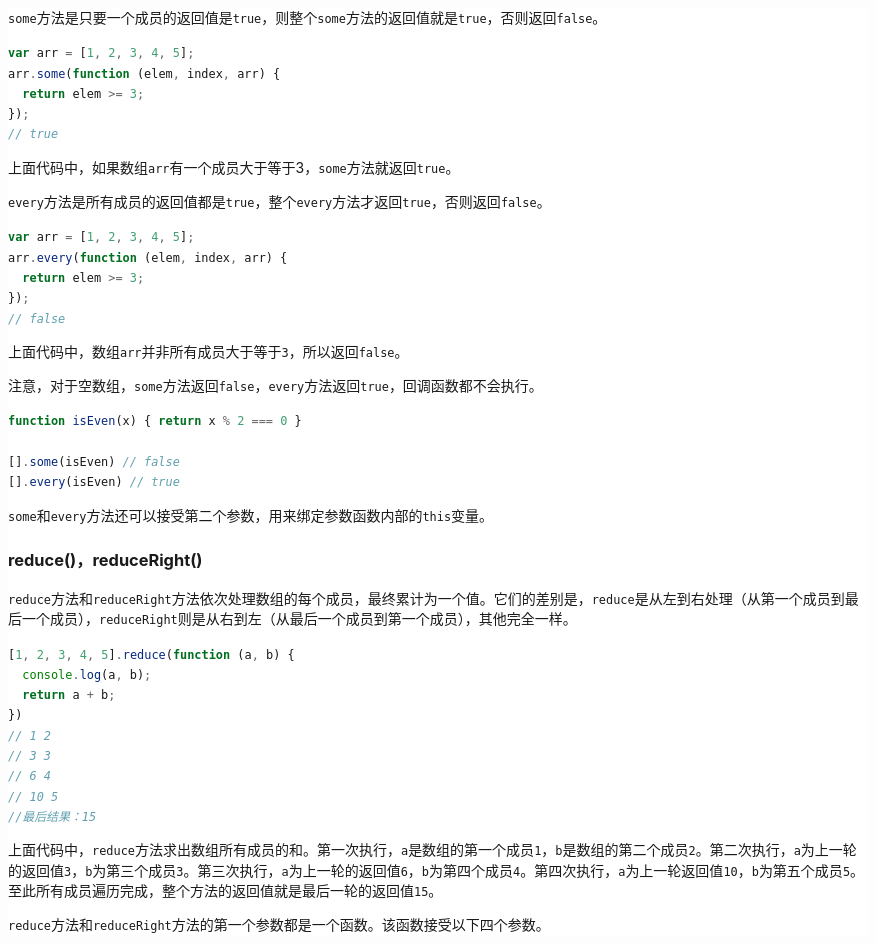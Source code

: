 `some`方法是只要一个成员的返回值是`true`，则整个`some`方法的返回值就是`true`，否则返回`false`。

```javascript
var arr = [1, 2, 3, 4, 5];
arr.some(function (elem, index, arr) {
  return elem >= 3;
});
// true
```

上面代码中，如果数组`arr`有一个成员大于等于3，`some`方法就返回`true`。

`every`方法是所有成员的返回值都是`true`，整个`every`方法才返回`true`，否则返回`false`。

```javascript
var arr = [1, 2, 3, 4, 5];
arr.every(function (elem, index, arr) {
  return elem >= 3;
});
// false
```

上面代码中，数组`arr`并非所有成员大于等于`3`，所以返回`false`。

注意，对于空数组，`some`方法返回`false`，`every`方法返回`true`，回调函数都不会执行。

```javascript
function isEven(x) { return x % 2 === 0 }

[].some(isEven) // false
[].every(isEven) // true
```

`some`和`every`方法还可以接受第二个参数，用来绑定参数函数内部的`this`变量。

### reduce()，reduceRight()

`reduce`方法和`reduceRight`方法依次处理数组的每个成员，最终累计为一个值。它们的差别是，`reduce`是从左到右处理（从第一个成员到最后一个成员），`reduceRight`则是从右到左（从最后一个成员到第一个成员），其他完全一样。

```javascript
[1, 2, 3, 4, 5].reduce(function (a, b) {
  console.log(a, b);
  return a + b;
})
// 1 2
// 3 3
// 6 4
// 10 5
//最后结果：15
```

上面代码中，`reduce`方法求出数组所有成员的和。第一次执行，`a`是数组的第一个成员`1`，`b`是数组的第二个成员`2`。第二次执行，`a`为上一轮的返回值`3`，`b`为第三个成员`3`。第三次执行，`a`为上一轮的返回值`6`，`b`为第四个成员`4`。第四次执行，`a`为上一轮返回值`10`，`b`为第五个成员`5`。至此所有成员遍历完成，整个方法的返回值就是最后一轮的返回值`15`。

`reduce`方法和`reduceRight`方法的第一个参数都是一个函数。该函数接受以下四个参数。
